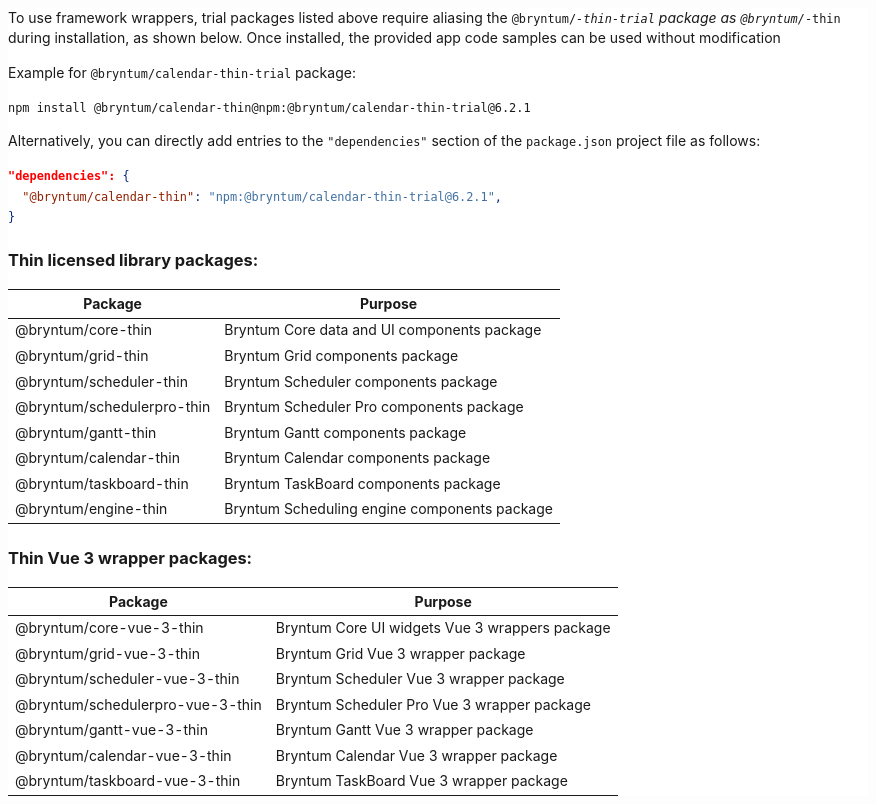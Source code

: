 <div class="note">

To use framework wrappers, trial packages listed above require aliasing the <code>@bryntum/*-thin-trial</code> package as
<code>@bryntum/*-thin</code> during installation, as shown below. Once installed, the provided app code samples can be used without
modification

</div>

Example for `@bryntum/calendar-thin-trial` package:

```shell
npm install @bryntum/calendar-thin@npm:@bryntum/calendar-thin-trial@6.2.1
```

Alternatively, you can directly add entries to the `"dependencies"` section of the `package.json` project file as follows:

```json
"dependencies": {
  "@bryntum/calendar-thin": "npm:@bryntum/calendar-thin-trial@6.2.1",
}
```

### Thin licensed library packages:

| Package                    | Purpose                                      |
|----------------------------|----------------------------------------------|
| @bryntum/core-thin         | Bryntum Core data and UI components package  |
| @bryntum/grid-thin         | Bryntum Grid components package              |
| @bryntum/scheduler-thin    | Bryntum Scheduler components package         |
| @bryntum/schedulerpro-thin | Bryntum Scheduler Pro components package     |
| @bryntum/gantt-thin        | Bryntum Gantt components package             |
| @bryntum/calendar-thin     | Bryntum Calendar components package          |
| @bryntum/taskboard-thin    | Bryntum TaskBoard components package         |
| @bryntum/engine-thin       | Bryntum Scheduling engine components package |

### Thin Vue 3 wrapper packages:

| Package                                    | Purpose                                                   |
|--------------------------------------------|-----------------------------------------------------------|
| @bryntum/core-vue-3-thin         | Bryntum Core UI widgets Vue 3 wrappers package |
| @bryntum/grid-vue-3-thin         | Bryntum Grid Vue 3 wrapper package             |
| @bryntum/scheduler-vue-3-thin    | Bryntum Scheduler Vue 3 wrapper package        |
| @bryntum/schedulerpro-vue-3-thin | Bryntum Scheduler Pro Vue 3 wrapper package    |
| @bryntum/gantt-vue-3-thin        | Bryntum Gantt Vue 3 wrapper package            |
| @bryntum/calendar-vue-3-thin     | Bryntum Calendar Vue 3 wrapper package         |
| @bryntum/taskboard-vue-3-thin    | Bryntum TaskBoard Vue 3 wrapper package        |
